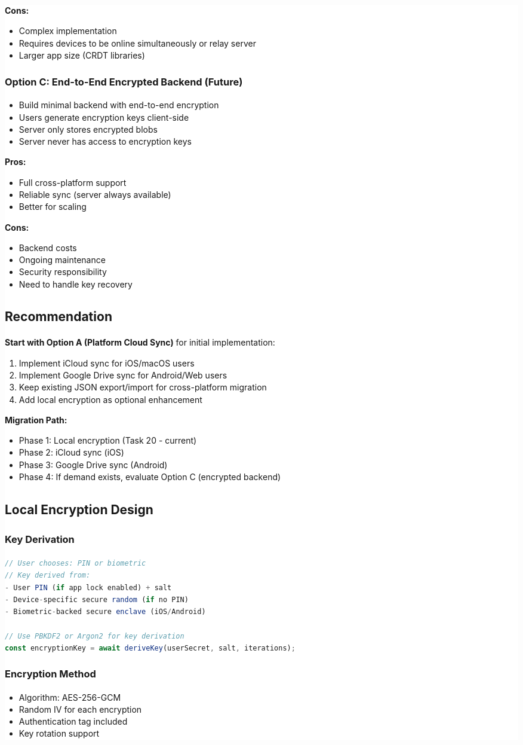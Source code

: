 **Cons:**
- Complex implementation
- Requires devices to be online simultaneously or relay server
- Larger app size (CRDT libraries)

### Option C: End-to-End Encrypted Backend (Future)
- Build minimal backend with end-to-end encryption
- Users generate encryption keys client-side
- Server only stores encrypted blobs
- Server never has access to encryption keys

**Pros:**
- Full cross-platform support
- Reliable sync (server always available)
- Better for scaling

**Cons:**
- Backend costs
- Ongoing maintenance
- Security responsibility
- Need to handle key recovery

## Recommendation

**Start with Option A (Platform Cloud Sync)** for initial implementation:
1. Implement iCloud sync for iOS/macOS users
2. Implement Google Drive sync for Android/Web users
3. Keep existing JSON export/import for cross-platform migration
4. Add local encryption as optional enhancement

**Migration Path:**
- Phase 1: Local encryption (Task 20 - current)
- Phase 2: iCloud sync (iOS)
- Phase 3: Google Drive sync (Android)
- Phase 4: If demand exists, evaluate Option C (encrypted backend)

## Local Encryption Design

### Key Derivation
```typescript
// User chooses: PIN or biometric
// Key derived from:
- User PIN (if app lock enabled) + salt
- Device-specific secure random (if no PIN)
- Biometric-backed secure enclave (iOS/Android)

// Use PBKDF2 or Argon2 for key derivation
const encryptionKey = await deriveKey(userSecret, salt, iterations);
```

### Encryption Method
- Algorithm: AES-256-GCM
- Random IV for each encryption
- Authentication tag included
- Key rotation support
